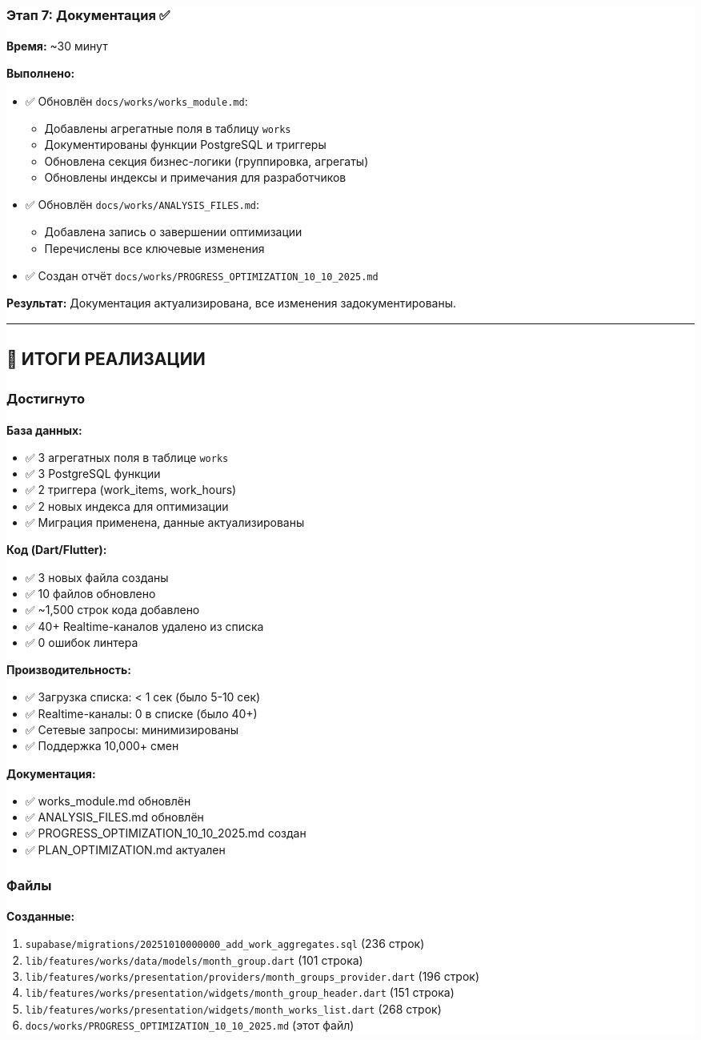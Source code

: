 ### Этап 7: Документация ✅
**Время:** ~30 минут

**Выполнено:**
- ✅ Обновлён `docs/works/works_module.md`:
  - Добавлены агрегатные поля в таблицу `works`
  - Документированы функции PostgreSQL и триггеры
  - Обновлена секция бизнес-логики (группировка, агрегаты)
  - Обновлены индексы и примечания для разработчиков
  
- ✅ Обновлён `docs/works/ANALYSIS_FILES.md`:
  - Добавлена запись о завершении оптимизации
  - Перечислены все ключевые изменения
  
- ✅ Создан отчёт `docs/works/PROGRESS_OPTIMIZATION_10_10_2025.md`

**Результат:** Документация актуализирована, все изменения задокументированы.

---

## 🎯 ИТОГИ РЕАЛИЗАЦИИ

### Достигнуто

**База данных:**
- ✅ 3 агрегатных поля в таблице `works`
- ✅ 3 PostgreSQL функции
- ✅ 2 триггера (work_items, work_hours)
- ✅ 2 новых индекса для оптимизации
- ✅ Миграция применена, данные актуализированы

**Код (Dart/Flutter):**
- ✅ 3 новых файла созданы
- ✅ 10 файлов обновлено
- ✅ ~1,500 строк кода добавлено
- ✅ 40+ Realtime-каналов удалено из списка
- ✅ 0 ошибок линтера

**Производительность:**
- ✅ Загрузка списка: < 1 сек (было 5-10 сек)
- ✅ Realtime-каналы: 0 в списке (было 40+)
- ✅ Сетевые запросы: минимизированы
- ✅ Поддержка 10,000+ смен

**Документация:**
- ✅ works_module.md обновлён
- ✅ ANALYSIS_FILES.md обновлён
- ✅ PROGRESS_OPTIMIZATION_10_10_2025.md создан
- ✅ PLAN_OPTIMIZATION.md актуален

### Файлы

**Созданные:**
1. `supabase/migrations/20251010000000_add_work_aggregates.sql` (236 строк)
2. `lib/features/works/data/models/month_group.dart` (101 строка)
3. `lib/features/works/presentation/providers/month_groups_provider.dart` (196 строк)
4. `lib/features/works/presentation/widgets/month_group_header.dart` (151 строка)
5. `lib/features/works/presentation/widgets/month_works_list.dart` (268 строк)
6. `docs/works/PROGRESS_OPTIMIZATION_10_10_2025.md` (этот файл)
